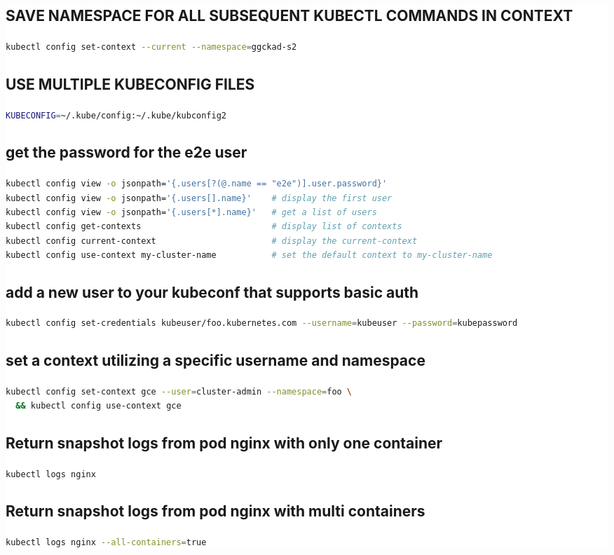 ## SAVE NAMESPACE FOR ALL SUBSEQUENT KUBECTL COMMANDS IN CONTEXT

```bash
kubectl config set-context --current --namespace=ggckad-s2
```

## USE MULTIPLE KUBECONFIG FILES

```bash
KUBECONFIG=~/.kube/config:~/.kube/kubconfig2
```

## get the password for the e2e user

```bash
kubectl config view -o jsonpath='{.users[?(@.name == "e2e")].user.password}'
kubectl config view -o jsonpath='{.users[].name}'    # display the first user
kubectl config view -o jsonpath='{.users[*].name}'   # get a list of users
kubectl config get-contexts                          # display list of contexts
kubectl config current-context                       # display the current-context
kubectl config use-context my-cluster-name           # set the default context to my-cluster-name
```

## add a new user to your kubeconf that supports basic auth

```bash
kubectl config set-credentials kubeuser/foo.kubernetes.com --username=kubeuser --password=kubepassword
```

## set a context utilizing a specific username and namespace

```bash
kubectl config set-context gce --user=cluster-admin --namespace=foo \
  && kubectl config use-context gce
```

## Return snapshot logs from pod nginx with only one container

```bash
kubectl logs nginx
```

## Return snapshot logs from pod nginx with multi containers

```bash
kubectl logs nginx --all-containers=true
```


[netshoot]: https://github.com/nicolaka/netshoot